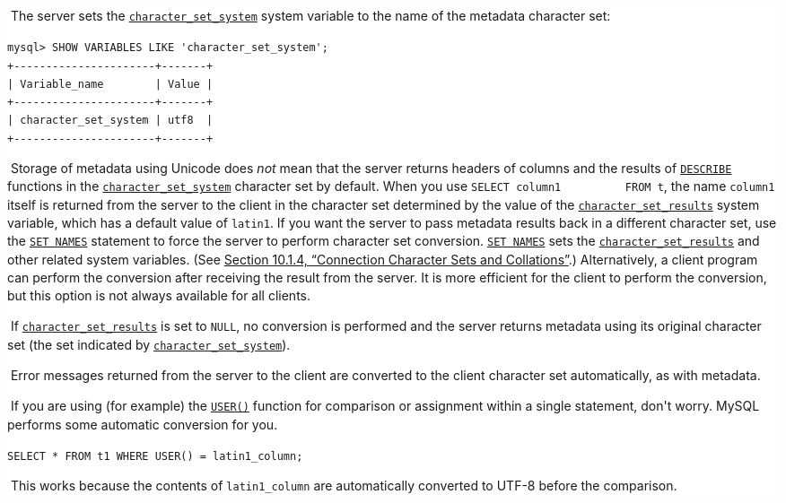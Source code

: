 ​          The server sets the          [`character_set_system`](file:///F:/Tech_doc/Mysql/refman-5.5-en.html-chapter/server-administration.html#sysvar_character_set_system) system          variable to the name of the metadata character set:        

```
mysql> SHOW VARIABLES LIKE 'character_set_system';
+----------------------+-------+
| Variable_name        | Value |
+----------------------+-------+
| character_set_system | utf8  |
+----------------------+-------+

```

​          Storage of metadata using Unicode does          *not* mean that the server returns headers          of columns and the results of          [`DESCRIBE`](file:///F:/Tech_doc/Mysql/refman-5.5-en.html-chapter/sql-syntax.html#describe) functions in the          [`character_set_system`](file:///F:/Tech_doc/Mysql/refman-5.5-en.html-chapter/server-administration.html#sysvar_character_set_system)          character set by default. When you use `SELECT column1          FROM t`, the name `column1` itself          is returned from the server to the client in the character set          determined by the value of the          [`character_set_results`](file:///F:/Tech_doc/Mysql/refman-5.5-en.html-chapter/server-administration.html#sysvar_character_set_results) system          variable, which has a default value of          `latin1`. If you want the server to pass          metadata results back in a different character set, use the          [`SET NAMES`](file:///F:/Tech_doc/Mysql/refman-5.5-en.html-chapter/sql-syntax.html#set-names) statement to force          the server to perform character set conversion.          [`SET NAMES`](file:///F:/Tech_doc/Mysql/refman-5.5-en.html-chapter/sql-syntax.html#set-names) sets the          [`character_set_results`](file:///F:/Tech_doc/Mysql/refman-5.5-en.html-chapter/server-administration.html#sysvar_character_set_results) and          other related system variables. (See          [Section 10.1.4, “Connection Character Sets and Collations”](file:///F:/Tech_doc/Mysql/refman-5.5-en.html-chapter/globalization.html#charset-connection).) Alternatively, a client          program can perform the conversion after receiving the result          from the server. It is more efficient for the client to          perform the conversion, but this option is not always          available for all clients.        

​          If [`character_set_results`](file:///F:/Tech_doc/Mysql/refman-5.5-en.html-chapter/server-administration.html#sysvar_character_set_results) is          set to `NULL`, no conversion is performed and          the server returns metadata using its original character set          (the set indicated by          [`character_set_system`](file:///F:/Tech_doc/Mysql/refman-5.5-en.html-chapter/server-administration.html#sysvar_character_set_system)).        

​          Error messages returned from the server to the client are          converted to the client character set automatically, as with          metadata.        

​          If you are using (for example) the          [`USER()`](file:///F:/Tech_doc/Mysql/refman-5.5-en.html-chapter/functions.html#function_user) function for comparison          or assignment within a single statement, don't worry. MySQL          performs some automatic conversion for you.        

```
SELECT * FROM t1 WHERE USER() = latin1_column;

```

​          This works because the contents of          `latin1_column` are automatically converted          to UTF-8 before the comparison.        

